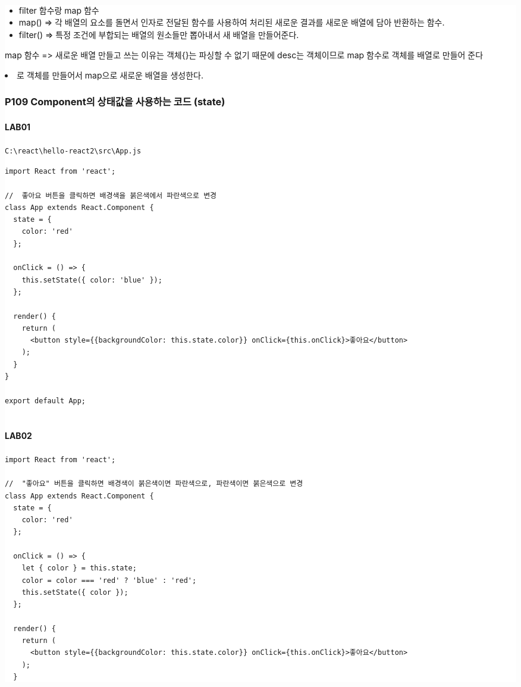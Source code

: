 

* filter 함수랑 map 함수
* map() => 각 배열의 요소를  돌면서 인자로 전달된 함수를 사용하여 처리된 새로운 결과를 새로운 배열에 담아 반환하는 함수.
* filter() => 특정 조건에 부합되는 배열의 원소들만 뽑아내서 새 배열을 만들어준다.



map 함수 => 새로운 배열 만들고 쓰는 이유는 객체{}는 파싱할 수 없기 때문에 desc는 객체이므로 map 함수로 객체를 배열로 만들어 준다 <li/>로 객체를 만들어서 map으로 새로운 배열을 생성한다.



### P109 Component의 상태값을 사용하는 코드 (state)



#### **LAB01**

`C:\react\hello-react2\src\App.js`

```react
import React from 'react';

//  좋아요 버튼을 클릭하면 배경색을 붉은색에서 파란색으로 변경
class App extends React.Component {
  state = { 
    color: 'red'
  }; 

  onClick = () => {
    this.setState({ color: 'blue' });
  };

  render() {
    return (
      <button style={{backgroundColor: this.state.color}} onClick={this.onClick}>좋아요</button>
    );
  }
}

export default App;


```



#### **LAB02**

```react
import React from 'react';

//  "좋아요" 버튼을 클릭하면 배경색이 붉은색이면 파란색으로, 파란색이면 붉은색으로 변경
class App extends React.Component {
  state = { 
    color: 'red'
  }; 

  onClick = () => {
    let { color } = this.state;
    color = color === 'red' ? 'blue' : 'red';
    this.setState({ color });
  };

  render() {
    return (
      <button style={{backgroundColor: this.state.color}} onClick={this.onClick}>좋아요</button>
    );
  }
```